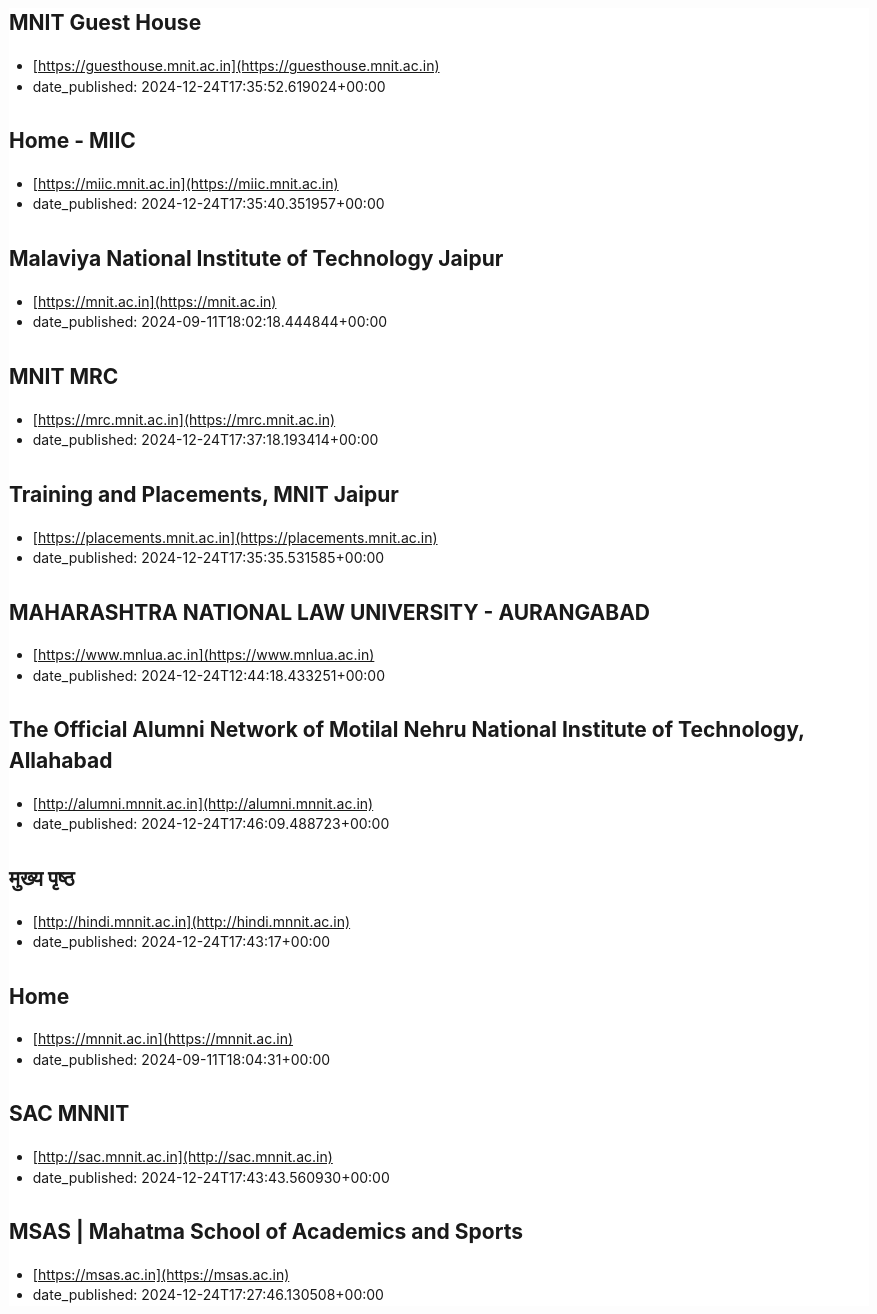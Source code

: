  ## MNIT Guest House
 - [https://guesthouse.mnit.ac.in](https://guesthouse.mnit.ac.in)
 - date_published: 2024-12-24T17:35:52.619024+00:00

 ## Home - MIIC
 - [https://miic.mnit.ac.in](https://miic.mnit.ac.in)
 - date_published: 2024-12-24T17:35:40.351957+00:00

 ## Malaviya National Institute of Technology Jaipur
 - [https://mnit.ac.in](https://mnit.ac.in)
 - date_published: 2024-09-11T18:02:18.444844+00:00

 ## MNIT MRC
 - [https://mrc.mnit.ac.in](https://mrc.mnit.ac.in)
 - date_published: 2024-12-24T17:37:18.193414+00:00

 ## Training and Placements, MNIT Jaipur
 - [https://placements.mnit.ac.in](https://placements.mnit.ac.in)
 - date_published: 2024-12-24T17:35:35.531585+00:00

 ## MAHARASHTRA NATIONAL LAW UNIVERSITY - AURANGABAD
 - [https://www.mnlua.ac.in](https://www.mnlua.ac.in)
 - date_published: 2024-12-24T12:44:18.433251+00:00

 ## The Official Alumni Network of Motilal Nehru National Institute of Technology, Allahabad
 - [http://alumni.mnnit.ac.in](http://alumni.mnnit.ac.in)
 - date_published: 2024-12-24T17:46:09.488723+00:00

 ## मुख्य पृष्ठ
 - [http://hindi.mnnit.ac.in](http://hindi.mnnit.ac.in)
 - date_published: 2024-12-24T17:43:17+00:00

 ## Home
 - [https://mnnit.ac.in](https://mnnit.ac.in)
 - date_published: 2024-09-11T18:04:31+00:00

 ## SAC MNNIT
 - [http://sac.mnnit.ac.in](http://sac.mnnit.ac.in)
 - date_published: 2024-12-24T17:43:43.560930+00:00

 ## MSAS | Mahatma School of Academics and Sports
 - [https://msas.ac.in](https://msas.ac.in)
 - date_published: 2024-12-24T17:27:46.130508+00:00
